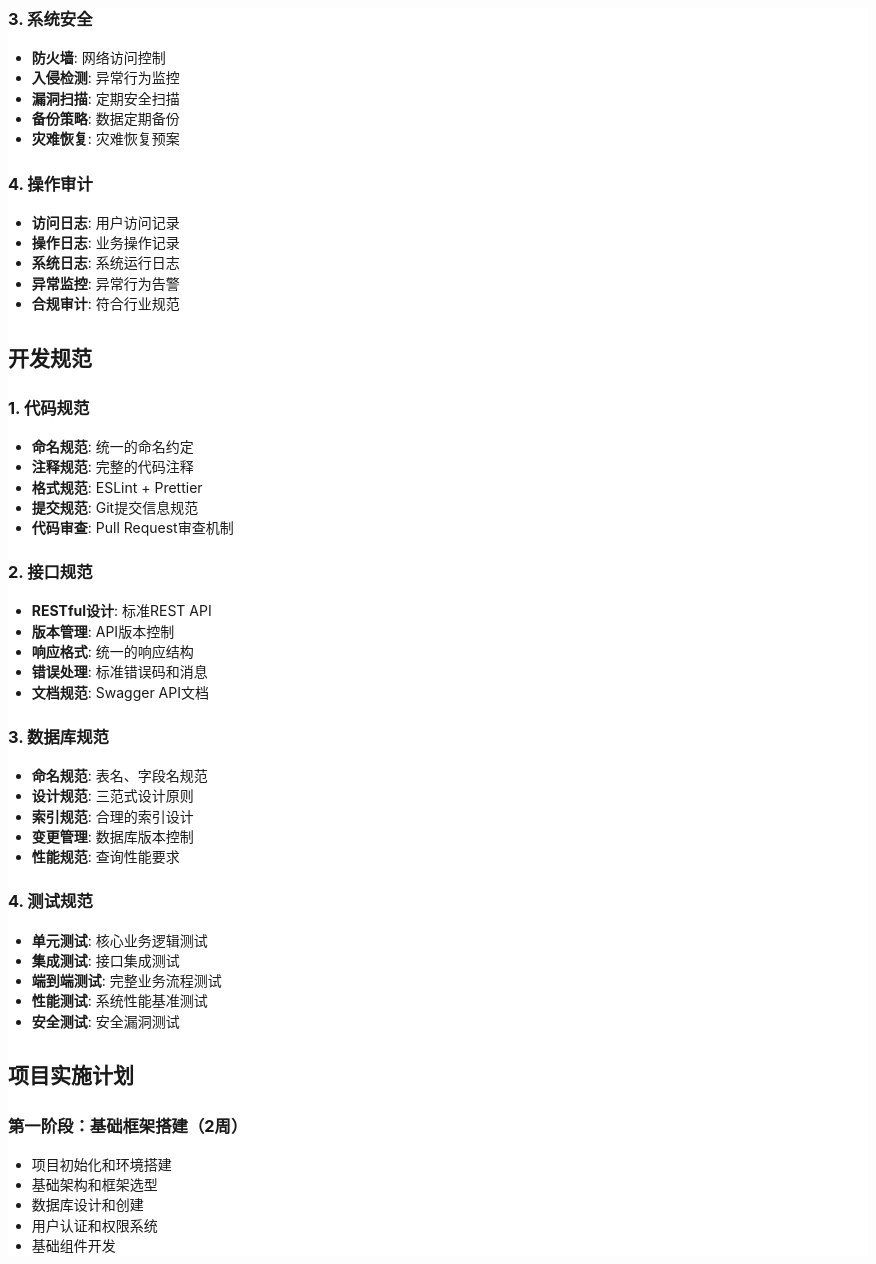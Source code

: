### 3. 系统安全
- **防火墙**: 网络访问控制
- **入侵检测**: 异常行为监控
- **漏洞扫描**: 定期安全扫描
- **备份策略**: 数据定期备份
- **灾难恢复**: 灾难恢复预案

### 4. 操作审计
- **访问日志**: 用户访问记录
- **操作日志**: 业务操作记录
- **系统日志**: 系统运行日志
- **异常监控**: 异常行为告警
- **合规审计**: 符合行业规范

## 开发规范

### 1. 代码规范
- **命名规范**: 统一的命名约定
- **注释规范**: 完整的代码注释
- **格式规范**: ESLint + Prettier
- **提交规范**: Git提交信息规范
- **代码审查**: Pull Request审查机制

### 2. 接口规范
- **RESTful设计**: 标准REST API
- **版本管理**: API版本控制
- **响应格式**: 统一的响应结构
- **错误处理**: 标准错误码和消息
- **文档规范**: Swagger API文档

### 3. 数据库规范
- **命名规范**: 表名、字段名规范
- **设计规范**: 三范式设计原则
- **索引规范**: 合理的索引设计
- **变更管理**: 数据库版本控制
- **性能规范**: 查询性能要求

### 4. 测试规范
- **单元测试**: 核心业务逻辑测试
- **集成测试**: 接口集成测试
- **端到端测试**: 完整业务流程测试
- **性能测试**: 系统性能基准测试
- **安全测试**: 安全漏洞测试

## 项目实施计划

### 第一阶段：基础框架搭建（2周）
- 项目初始化和环境搭建
- 基础架构和框架选型
- 数据库设计和创建
- 用户认证和权限系统
- 基础组件开发
